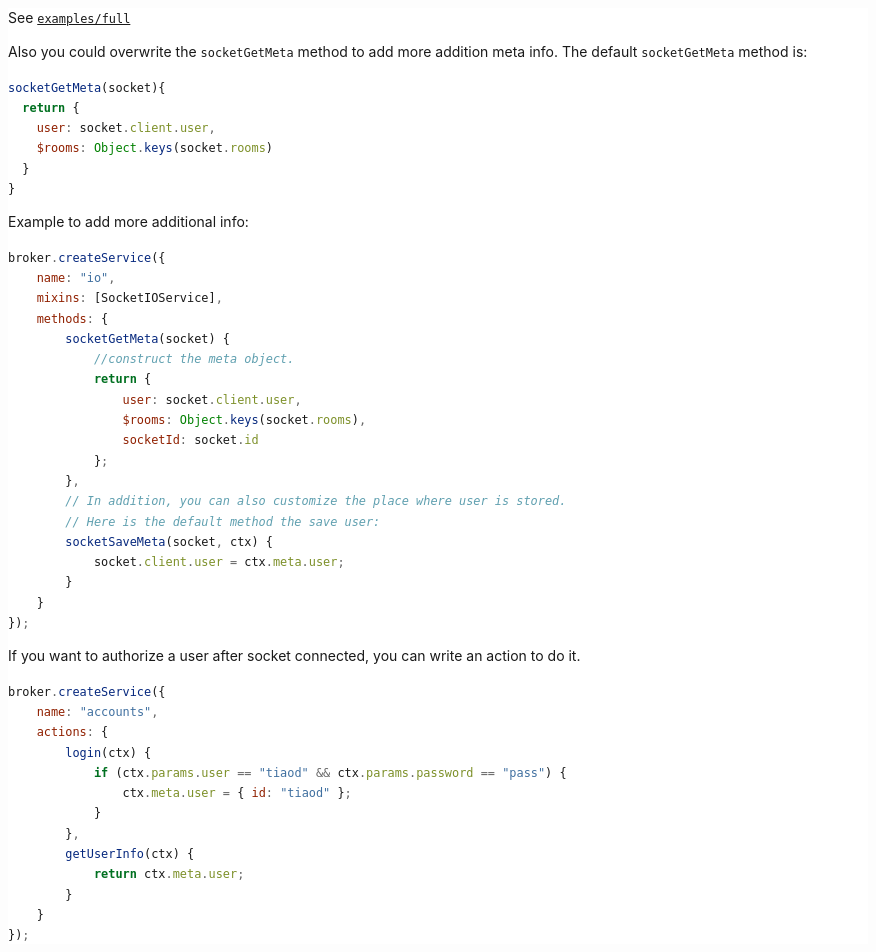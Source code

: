 See [`examples/full`](examples/full)

Also you could overwrite the `socketGetMeta` method to add more addition meta info. The default `socketGetMeta` method is:

```javascript
socketGetMeta(socket){
  return {
    user: socket.client.user,
    $rooms: Object.keys(socket.rooms)
  }
}
```

Example to add more additional info:

```javascript
broker.createService({
	name: "io",
	mixins: [SocketIOService],
	methods: {
		socketGetMeta(socket) {
			//construct the meta object.
			return {
				user: socket.client.user,
				$rooms: Object.keys(socket.rooms),
				socketId: socket.id
			};
		},
		// In addition, you can also customize the place where user is stored.
		// Here is the default method the save user:
		socketSaveMeta(socket, ctx) {
			socket.client.user = ctx.meta.user;
		}
	}
});
```

If you want to authorize a user after socket connected, you can write an action to do it.

```js
broker.createService({
	name: "accounts",
	actions: {
		login(ctx) {
			if (ctx.params.user == "tiaod" && ctx.params.password == "pass") {
				ctx.meta.user = { id: "tiaod" };
			}
		},
		getUserInfo(ctx) {
			return ctx.meta.user;
		}
	}
});
```
